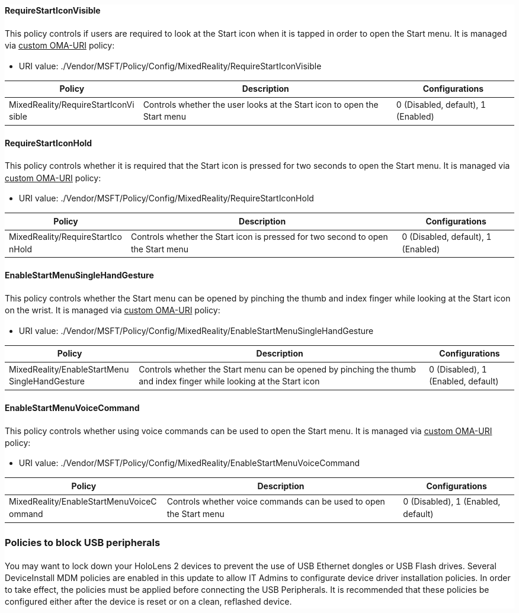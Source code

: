 #### RequireStartIconVisible

This policy controls if users are required to look at the Start icon when it is tapped in order to open the Start menu.  It is managed via [custom OMA-URI](/mem/intune/configuration/custom-settings-windows-10) policy:

- URI value: ./Vendor/MSFT/Policy/Config/MixedReality/RequireStartIconVisible

| Policy | Description | Configurations |
| -------- | -------- | -------- |
| MixedReality/RequireStartIconVisible | Controls whether the user looks at the Start icon to open the Start menu | 0 (Disabled, default), 1 (Enabled)

#### RequireStartIconHold

This policy controls whether it is required that the Start icon is pressed for two seconds to open the Start menu.  It is managed via [custom OMA-URI](/mem/intune/configuration/custom-settings-windows-10) policy:

- URI value: ./Vendor/MSFT/Policy/Config/MixedReality/RequireStartIconHold

| Policy | Description | Configurations |
| -------- | -------- | -------- |
| MixedReality/RequireStartIconHold | Controls whether the Start icon is pressed for two second to open the Start menu | 0 (Disabled, default), 1 (Enabled)

#### EnableStartMenuSingleHandGesture

This policy controls whether the Start menu can be opened by pinching the thumb and index finger while looking at the Start icon on the wrist.  It is managed via [custom OMA-URI](/mem/intune/configuration/custom-settings-windows-10) policy:

- URI value: ./Vendor/MSFT/Policy/Config/MixedReality/EnableStartMenuSingleHandGesture

| Policy | Description | Configurations |
| -------- | -------- | -------- |
| MixedReality/EnableStartMenuSingleHandGesture | Controls whether the Start menu can be opened by pinching the thumb and index finger while looking at the Start icon | 0 (Disabled), 1 (Enabled, default)

#### EnableStartMenuVoiceCommand

This policy controls whether using voice commands can be used to open the Start menu.  It is managed via [custom OMA-URI](/mem/intune/configuration/custom-settings-windows-10) policy:

- URI value: ./Vendor/MSFT/Policy/Config/MixedReality/EnableStartMenuVoiceCommand

| Policy | Description | Configurations |
| -------- | -------- | -------- |
| MixedReality/EnableStartMenuVoiceCommand | Controls whether voice commands can be used to open the Start menu | 0 (Disabled), 1 (Enabled, default)

### Policies to block USB peripherals

You may want to lock down your HoloLens 2 devices to prevent the use of USB Ethernet dongles or USB Flash drives.  Several DeviceInstall MDM policies are enabled in this update to allow IT Admins to configurate device driver installation policies.  In order to take effect, the policies must be applied before connecting the USB Peripherals.  It is recommended that these policies be configured either after the device is reset or on a clean, reflashed device.
